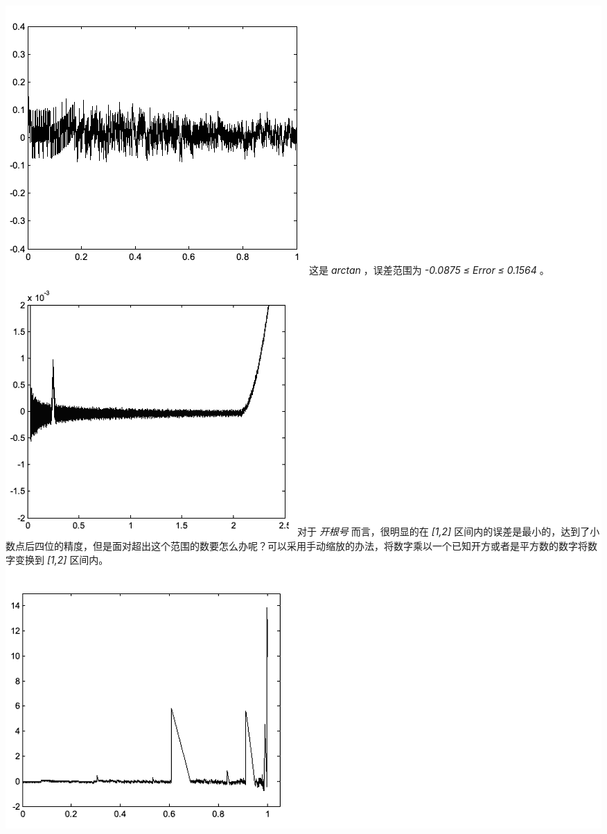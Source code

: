 ![arctan的误差散点图](/img/algorithm-CRODIC/07.png)
这是 *arctan* ，误差范围为 *-0.0875 ≤ Error ≤ 0.1564* 。

![开根号运算的误差散点图](/img/algorithm-CRODIC/08.png)
对于 *开根号* 而言，很明显的在 *[1,2]* 区间内的误差是最小的，达到了小数点后四位的精度，但是面对超出这个范围的数要怎么办呢？可以采用手动缩放的办法，将数字乘以一个已知开方或者是平方数的数字将数字变换到 *[1,2]* 区间内。

![arcsin的误差散点图](/img/algorithm-CRODIC/09.png)